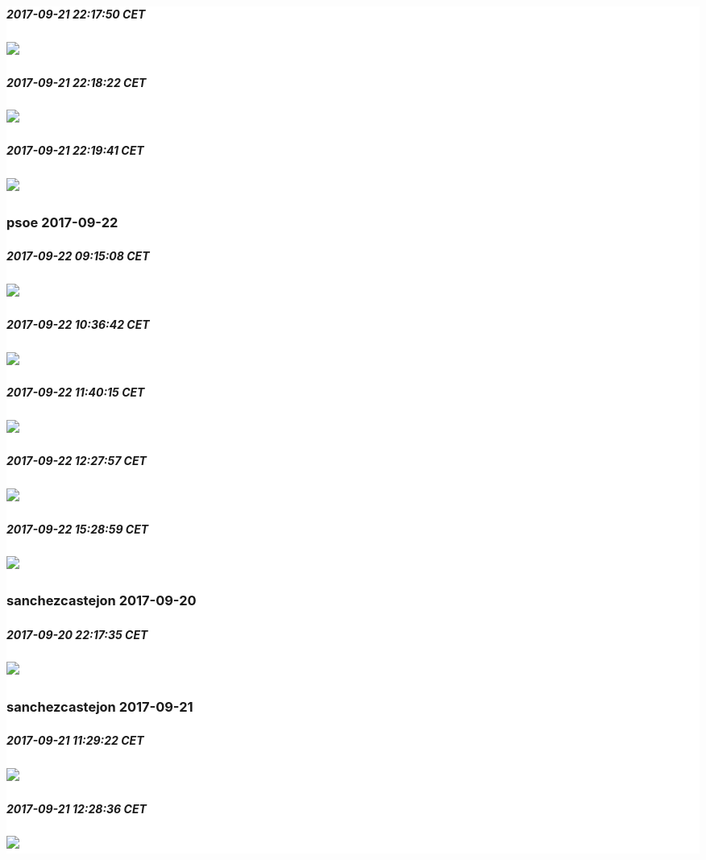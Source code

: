 ##### 2017-09-21 22:17:50 CET

![](screenshots/00715.png)

##### 2017-09-21 22:18:22 CET

![](screenshots/00714.png)

##### 2017-09-21 22:19:41 CET

![](screenshots/00713.png)

### psoe 2017-09-22

##### 2017-09-22 09:15:08 CET

![](screenshots/00740.png)

##### 2017-09-22 10:36:42 CET

![](screenshots/00739.png)

##### 2017-09-22 11:40:15 CET

![](screenshots/00738.png)

##### 2017-09-22 12:27:57 CET

![](screenshots/00737.png)

##### 2017-09-22 15:28:59 CET

![](screenshots/00736.png)

### sanchezcastejon 2017-09-20

##### 2017-09-20 22:17:35 CET

![](screenshots/00741.png)

### sanchezcastejon 2017-09-21

##### 2017-09-21 11:29:22 CET

![](screenshots/00746.png)

##### 2017-09-21 12:28:36 CET

![](screenshots/00745.png)
